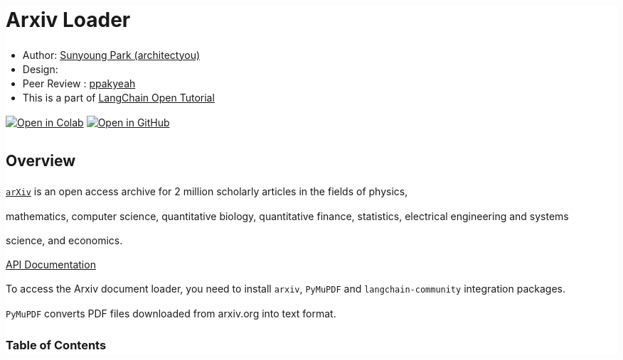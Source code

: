 <style>
.custom {
    background-color: #008d8d;
    color: white;
    padding: 0.25em 0.5em 0.25em 0.5em;
    white-space: pre-wrap;       /* css-3 */
    white-space: -moz-pre-wrap;  /* Mozilla, since 1999 */
    white-space: -pre-wrap;      /* Opera 4-6 */
    white-space: -o-pre-wrap;    /* Opera 7 */
    word-wrap: break-word;
}

pre {
    background-color: #027c7c;
    padding-left: 0.5em;
}

</style>

# Arxiv Loader

- Author: [Sunyoung Park (architectyou)](https://github.com/architectyou)
- Design: 
- Peer Review : [ppakyeah](https://github.com/ppakyeah)
- This is a part of [LangChain Open Tutorial](https://github.com/LangChain-OpenTutorial/LangChain-OpenTutorial)

[![Open in Colab](https://colab.research.google.com/assets/colab-badge.svg)](https://colab.research.google.com/github/LangChain-OpenTutorial/LangChain-OpenTutorial/blob/main/06-DocumentLoader/10-ArxivLoader.ipynb) [![Open in GitHub](https://img.shields.io/badge/Open%20in%20GitHub-181717?style=flat-square&logo=github&logoColor=white)](https://github.com/LangChain-OpenTutorial/LangChain-OpenTutorial/blob/main/06-DocumentLoader/10-ArxivLoader.ipynb)



## Overview

[`arXiv`](https://arxiv.org/) is an open access archive for 2 million scholarly articles in the fields of physics, 

mathematics, computer science, quantitative biology, quantitative finance, statistics, electrical engineering and systems 

science, and economics.

[API Documentation](https://api.python.langchain.com/en/latest/document_loaders/langchain_community.document_loaders.arxiv.ArxivLoader.html#langchain_community.document_loaders.arxiv.ArxivLoader)


To access the Arxiv document loader, you need to install `arxiv`, `PyMuPDF` and `langchain-community` integration packages.

`PyMuPDF` converts PDF files downloaded from arxiv.org into text format.


### Table of Contents
